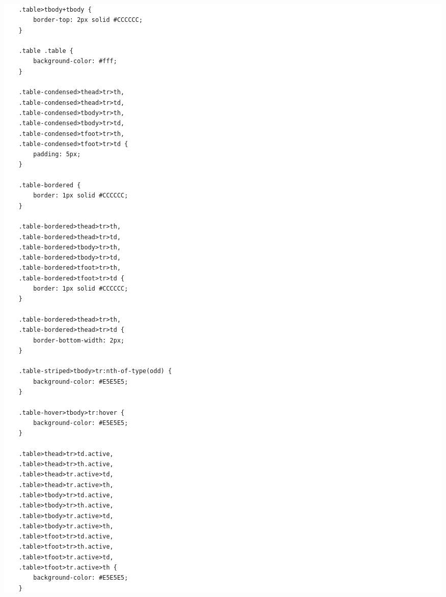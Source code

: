         .table>tbody+tbody {
            border-top: 2px solid #CCCCCC;
        }

        .table .table {
            background-color: #fff;
        }

        .table-condensed>thead>tr>th,
        .table-condensed>thead>tr>td,
        .table-condensed>tbody>tr>th,
        .table-condensed>tbody>tr>td,
        .table-condensed>tfoot>tr>th,
        .table-condensed>tfoot>tr>td {
            padding: 5px;
        }

        .table-bordered {
            border: 1px solid #CCCCCC;
        }

        .table-bordered>thead>tr>th,
        .table-bordered>thead>tr>td,
        .table-bordered>tbody>tr>th,
        .table-bordered>tbody>tr>td,
        .table-bordered>tfoot>tr>th,
        .table-bordered>tfoot>tr>td {
            border: 1px solid #CCCCCC;
        }

        .table-bordered>thead>tr>th,
        .table-bordered>thead>tr>td {
            border-bottom-width: 2px;
        }

        .table-striped>tbody>tr:nth-of-type(odd) {
            background-color: #E5E5E5;
        }

        .table-hover>tbody>tr:hover {
            background-color: #E5E5E5;
        }

        .table>thead>tr>td.active,
        .table>thead>tr>th.active,
        .table>thead>tr.active>td,
        .table>thead>tr.active>th,
        .table>tbody>tr>td.active,
        .table>tbody>tr>th.active,
        .table>tbody>tr.active>td,
        .table>tbody>tr.active>th,
        .table>tfoot>tr>td.active,
        .table>tfoot>tr>th.active,
        .table>tfoot>tr.active>td,
        .table>tfoot>tr.active>th {
            background-color: #E5E5E5;
        }
